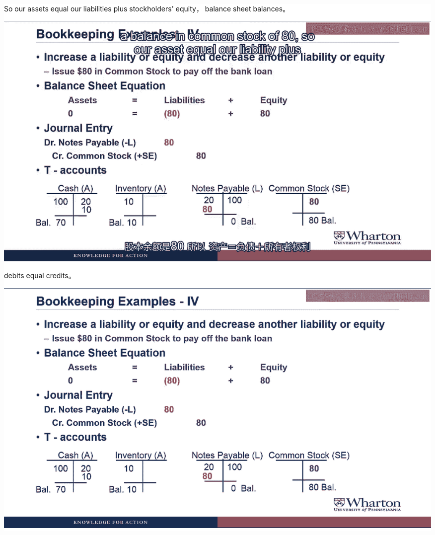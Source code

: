  So our assets equal our liabilities plus stockholders' equity， balance sheet balances。



![](img/68eec4de285fcbfceaebef60006d5035_123.png)

 debits equal credits。

![](img/68eec4de285fcbfceaebef60006d5035_125.png)
